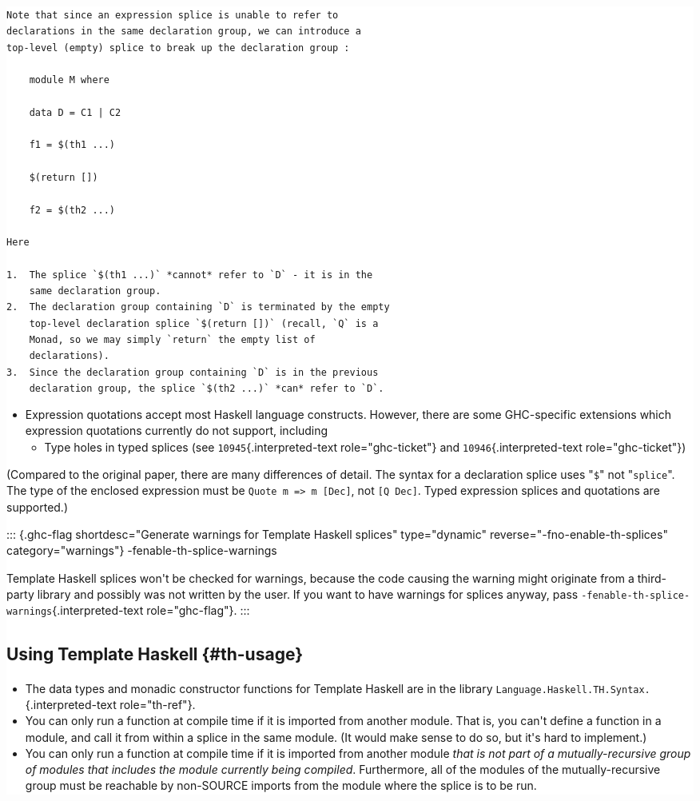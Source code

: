     Note that since an expression splice is unable to refer to
    declarations in the same declaration group, we can introduce a
    top-level (empty) splice to break up the declaration group :

        module M where

        data D = C1 | C2

        f1 = $(th1 ...)

        $(return [])

        f2 = $(th2 ...)

    Here

    1.  The splice `$(th1 ...)` *cannot* refer to `D` - it is in the
        same declaration group.
    2.  The declaration group containing `D` is terminated by the empty
        top-level declaration splice `$(return [])` (recall, `Q` is a
        Monad, so we may simply `return` the empty list of
        declarations).
    3.  Since the declaration group containing `D` is in the previous
        declaration group, the splice `$(th2 ...)` *can* refer to `D`.

-   Expression quotations accept most Haskell language constructs.
    However, there are some GHC-specific extensions which expression
    quotations currently do not support, including
    -   Type holes in typed splices (see `10945`{.interpreted-text
        role="ghc-ticket"} and `10946`{.interpreted-text
        role="ghc-ticket"})

(Compared to the original paper, there are many differences of detail.
The syntax for a declaration splice uses \"`$`\" not \"`splice`\". The
type of the enclosed expression must be `Quote m => m [Dec]`, not
`[Q Dec]`. Typed expression splices and quotations are supported.)

::: {.ghc-flag shortdesc="Generate warnings for Template Haskell splices" type="dynamic" reverse="-fno-enable-th-splices" category="warnings"}
-fenable-th-splice-warnings

Template Haskell splices won\'t be checked for warnings, because the
code causing the warning might originate from a third-party library and
possibly was not written by the user. If you want to have warnings for
splices anyway, pass `-fenable-th-splice-warnings`{.interpreted-text
role="ghc-flag"}.
:::

Using Template Haskell {#th-usage}
----------------------

-   The data types and monadic constructor functions for Template
    Haskell are in the library
    `Language.Haskell.TH.Syntax.`{.interpreted-text role="th-ref"}.
-   You can only run a function at compile time if it is imported from
    another module. That is, you can\'t define a function in a module,
    and call it from within a splice in the same module. (It would make
    sense to do so, but it\'s hard to implement.)
-   You can only run a function at compile time if it is imported from
    another module *that is not part of a mutually-recursive group of
    modules that includes the module currently being compiled*.
    Furthermore, all of the modules of the mutually-recursive group must
    be reachable by non-SOURCE imports from the module where the splice
    is to be run.
